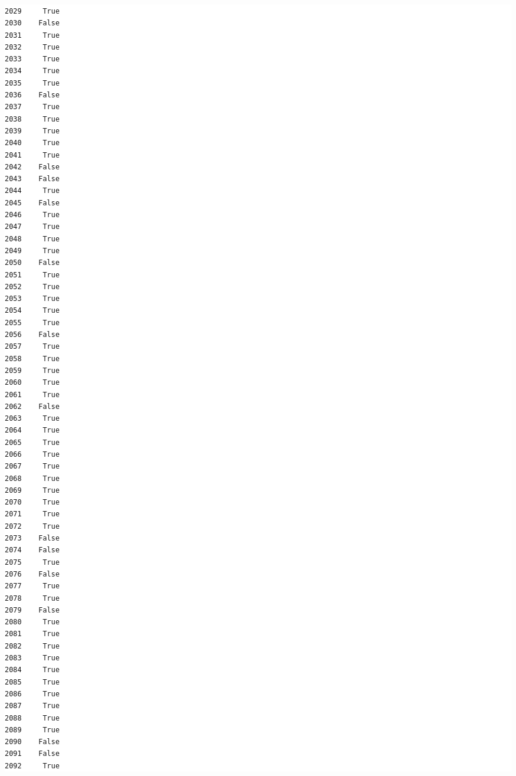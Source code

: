     2029     True
    2030    False
    2031     True
    2032     True
    2033     True
    2034     True
    2035     True
    2036    False
    2037     True
    2038     True
    2039     True
    2040     True
    2041     True
    2042    False
    2043    False
    2044     True
    2045    False
    2046     True
    2047     True
    2048     True
    2049     True
    2050    False
    2051     True
    2052     True
    2053     True
    2054     True
    2055     True
    2056    False
    2057     True
    2058     True
    2059     True
    2060     True
    2061     True
    2062    False
    2063     True
    2064     True
    2065     True
    2066     True
    2067     True
    2068     True
    2069     True
    2070     True
    2071     True
    2072     True
    2073    False
    2074    False
    2075     True
    2076    False
    2077     True
    2078     True
    2079    False
    2080     True
    2081     True
    2082     True
    2083     True
    2084     True
    2085     True
    2086     True
    2087     True
    2088     True
    2089     True
    2090    False
    2091    False
    2092     True